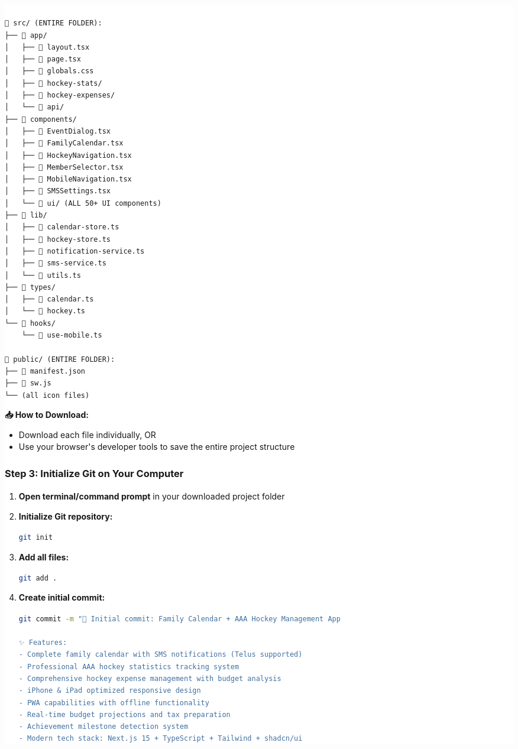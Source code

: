 ```

📁 src/ (ENTIRE FOLDER):
├── 📁 app/
│   ├── 📄 layout.tsx
│   ├── 📄 page.tsx
│   ├── 📄 globals.css
│   ├── 📁 hockey-stats/
│   ├── 📁 hockey-expenses/
│   └── 📁 api/
├── 📁 components/
│   ├── 📄 EventDialog.tsx
│   ├── 📄 FamilyCalendar.tsx
│   ├── 📄 HockeyNavigation.tsx
│   ├── 📄 MemberSelector.tsx
│   ├── 📄 MobileNavigation.tsx
│   ├── 📄 SMSSettings.tsx
│   └── 📁 ui/ (ALL 50+ UI components)
├── 📁 lib/
│   ├── 📄 calendar-store.ts
│   ├── 📄 hockey-store.ts
│   ├── 📄 notification-service.ts
│   ├── 📄 sms-service.ts
│   └── 📄 utils.ts
├── 📁 types/
│   ├── 📄 calendar.ts
│   └── 📄 hockey.ts
└── 📁 hooks/
    └── 📄 use-mobile.ts

📁 public/ (ENTIRE FOLDER):
├── 📄 manifest.json
├── 📄 sw.js
└── (all icon files)
```

**📥 How to Download:**
- Download each file individually, OR
- Use your browser's developer tools to save the entire project structure

### **Step 3: Initialize Git on Your Computer**

1. **Open terminal/command prompt** in your downloaded project folder
2. **Initialize Git repository:**
   ```bash
   git init
   ```

3. **Add all files:**
   ```bash
   git add .
   ```

4. **Create initial commit:**
   ```bash
   git commit -m "🎉 Initial commit: Family Calendar + AAA Hockey Management App

   ✨ Features:
   - Complete family calendar with SMS notifications (Telus supported)
   - Professional AAA hockey statistics tracking system  
   - Comprehensive hockey expense management with budget analysis
   - iPhone & iPad optimized responsive design
   - PWA capabilities with offline functionality
   - Real-time budget projections and tax preparation
   - Achievement milestone detection system
   - Modern tech stack: Next.js 15 + TypeScript + Tailwind + shadcn/ui
   ```